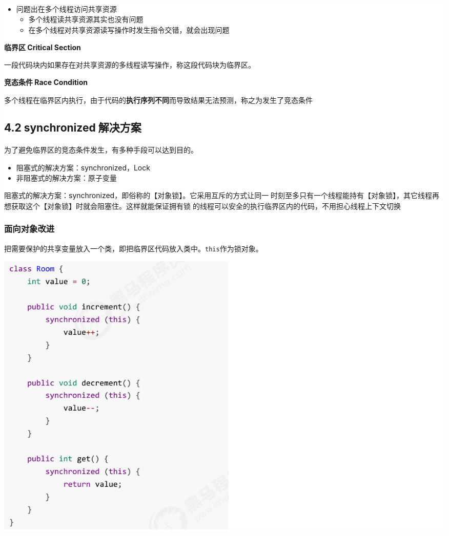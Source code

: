 * 问题出在多个线程访问共享资源 
  * 多个线程读共享资源其实也没有问题 
  * 在多个线程对共享资源读写操作时发生指令交错，就会出现问题



**临界区 Critical Section**

一段代码块内如果存在对共享资源的多线程读写操作，称这段代码块为临界区。



**竞态条件 Race Condition**

多个线程在临界区内执行，由于代码的**执行序列不同**而导致结果无法预测，称之为发生了竞态条件



## 4.2  synchronized 解决方案

为了避免临界区的竞态条件发生，有多种手段可以达到目的。 

* 阻塞式的解决方案：synchronized，Lock 
* 非阻塞式的解决方案：原子变量

阻塞式的解决方案：synchronized，即俗称的【对象锁】。它采用互斥的方式让同一 时刻至多只有一个线程能持有【对象锁】，其它线程再想获取这个【对象锁】时就会阻塞住。这样就能保证拥有锁 的线程可以安全的执行临界区内的代码，不用担心线程上下文切换



### 面向对象改进

把需要保护的共享变量放入一个类，即把临界区代码放入类中。`this`作为锁对象。

 <img src=".assets/image-20250125154555840.png" alt="image-20250125154555840" style="zoom:80%;" />
